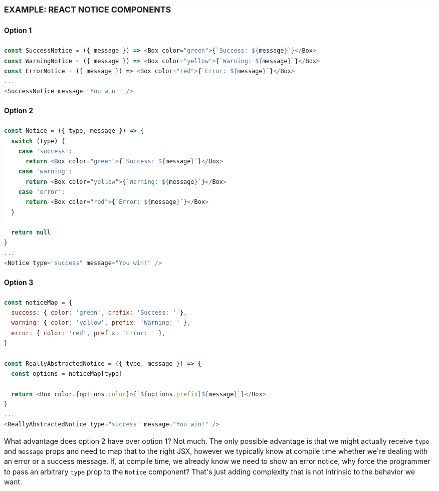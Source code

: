 ### EXAMPLE: REACT NOTICE COMPONENTS

#### Option 1
```javascript
const SuccessNotice = ({ message }) => <Box color="green">{`Success: ${message}`}</Box>
const WarningNotice = ({ message }) => <Box color="yellow">{`Warning: ${message}`}</Box>
const ErrorNotice = ({ message }) => <Box color="red">{`Error: ${message}`}</Box>
...
<SuccessNotice message="You win!" />
```

#### Option 2
```javascript
const Notice = ({ type, message }) => {
  switch (type) {
    case 'success':
      return <Box color="green">{`Success: ${message}`}</Box>
    case 'warning':
      return <Box color="yellow">{`Warning: ${message}`}</Box>
    case 'error':
      return <Box color="red">{`Error: ${message}`}</Box>
  }

  return null
}
...
<Notice type="success" message="You win!" />
```

#### Option 3
```javascript
const noticeMap = {
  success: { color: 'green', prefix: 'Success: ' },
  warning: { color: 'yellow', prefix: 'Warning: ' },
  error: { color: 'red', prefix: 'Error: ' },
}

const ReallyAbstractedNotice = ({ type, message }) => {
  const options = noticeMap[type]

  return <Box color={options.color}>{`${options.prefix}${message}`}</Box>
}
...
<ReallyAbstractedNotice type="success" message="You win!" />
```

What advantage does option 2 have over option 1? Not much. The only possible advantage is that we might actually receive ```type``` and ```message``` props and need to map that to the right JSX, however we typically know at compile time whether we're dealing with an error or a success message. If, at compile time, we already know we need to show an error notice, why force the programmer to pass an arbitrary ```type``` prop to the ```Notice``` component? That's just adding complexity that is not intrinsic to the behavior we want.
